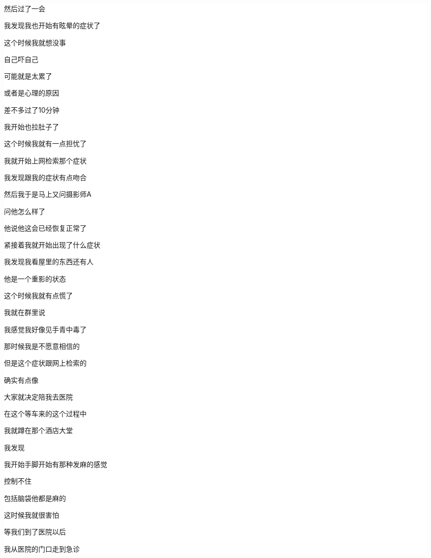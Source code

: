 然后过了一会

我发现我也开始有眩晕的症状了

这个时候我就想没事

自己吓自己

可能就是太累了

或者是心理的原因

差不多过了10分钟

我开始也拉肚子了

这个时候我就有一点担忧了

我就开始上网检索那个症状

我发现跟我的症状有点吻合

然后我于是马上又问摄影师A

问他怎么样了

他说他这会已经恢复正常了

紧接着我就开始出现了什么症状

我发现我看屋里的东西还有人

他是一个重影的状态

这个时候我就有点慌了

我就在群里说

我感觉我好像见手青中毒了

那时候我是不愿意相信的

但是这个症状跟网上检索的

确实有点像

大家就决定陪我去医院

在这个等车来的这个过程中

我就蹲在那个酒店大堂

我发现

我开始手脚开始有那种发麻的感觉

控制不住

包括脑袋他都是麻的

这时候我就很害怕

等我们到了医院以后

我从医院的门口走到急诊
